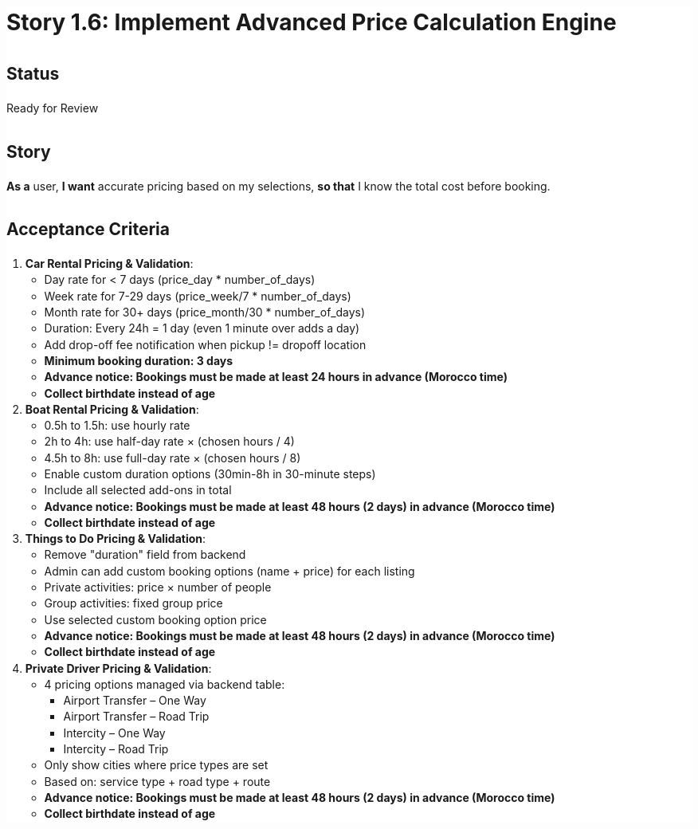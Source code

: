 # Story 1.6: Implement Advanced Price Calculation Engine

## Status

Ready for Review

## Story

**As a** user,
**I want** accurate pricing based on my selections,
**so that** I know the total cost before booking.

## Acceptance Criteria

1. **Car Rental Pricing & Validation**:
    - Day rate for < 7 days (price_day \* number_of_days)
    - Week rate for 7-29 days (price_week/7 \* number_of_days)
    - Month rate for 30+ days (price_month/30 \* number_of_days)
    - Duration: Every 24h = 1 day (even 1 minute over adds a day)
    - Add drop-off fee notification when pickup != dropoff location
    - **Minimum booking duration: 3 days**
    - **Advance notice: Bookings must be made at least 24 hours in advance (Morocco time)**
    - **Collect birthdate instead of age**
2. **Boat Rental Pricing & Validation**:
    - 0.5h to 1.5h: use hourly rate
    - 2h to 4h: use half-day rate × (chosen hours / 4)
    - 4.5h to 8h: use full-day rate × (chosen hours / 8)
    - Enable custom duration options (30min-8h in 30-minute steps)
    - Include all selected add-ons in total
    - **Advance notice: Bookings must be made at least 48 hours (2 days) in advance (Morocco time)**
    - **Collect birthdate instead of age**
3. **Things to Do Pricing & Validation**:
    - Remove "duration" field from backend
    - Admin can add custom booking options (name + price) for each listing
    - Private activities: price × number of people
    - Group activities: fixed group price
    - Use selected custom booking option price
    - **Advance notice: Bookings must be made at least 48 hours (2 days) in advance (Morocco time)**
    - **Collect birthdate instead of age**
4. **Private Driver Pricing & Validation**:
    - 4 pricing options managed via backend table:
        - Airport Transfer – One Way
        - Airport Transfer – Road Trip
        - Intercity – One Way
        - Intercity – Road Trip
    - Only show cities where price types are set
    - Based on: service type + road type + route
    - **Advance notice: Bookings must be made at least 48 hours (2 days) in advance (Morocco time)**
    - **Collect birthdate instead of age**
